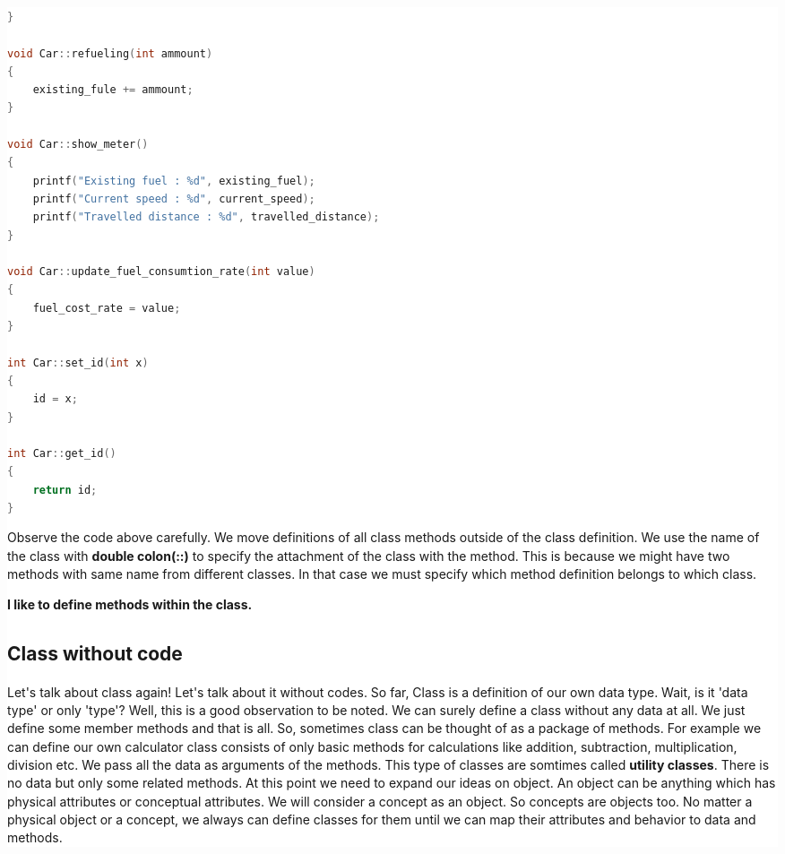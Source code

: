 ```cpp
}

void Car::refueling(int ammount)
{
    existing_fule += ammount;
}

void Car::show_meter()
{
    printf("Existing fuel : %d", existing_fuel);
    printf("Current speed : %d", current_speed);
    printf("Travelled distance : %d", travelled_distance);
}

void Car::update_fuel_consumtion_rate(int value)
{
    fuel_cost_rate = value;
}

int Car::set_id(int x)
{
    id = x;
}

int Car::get_id()
{
    return id;
}

```

Observe the code above carefully. We move definitions of all class methods outside of the class definition. We use the name of the class
with **double colon(::)** to specify the attachment of the class with the method. This is because we might have two methods with same
name from different classes. In that case we must specify which method definition belongs to which class. <br/>

**I like to define methods within the class.**
<br/>

<h2 id = 'cwc'> Class without code </h2>

Let's talk about class again! Let's talk about it without codes. So far, Class is a definition of our own data type. Wait, is it 'data type' or only 'type'? Well, this is a good observation to be noted. We can surely define a class without any data at all. We just define some member methods and that is all. So, sometimes class can be thought of as a package of methods. For example we can define our own calculator
class consists of only basic methods for calculations like addition, subtraction, multiplication, division etc. We pass all the data as arguments of the methods. This type of classes are somtimes called **utility classes**. There is no data but only some related methods. At this point we need to expand our ideas on object. An object can be anything which has physical attributes or conceptual attributes. We will consider a concept as an object. So concepts are objects too. No matter a physical object or a concept, we always can define classes for them until we can map their attributes and behavior to data and methods. <br/>
